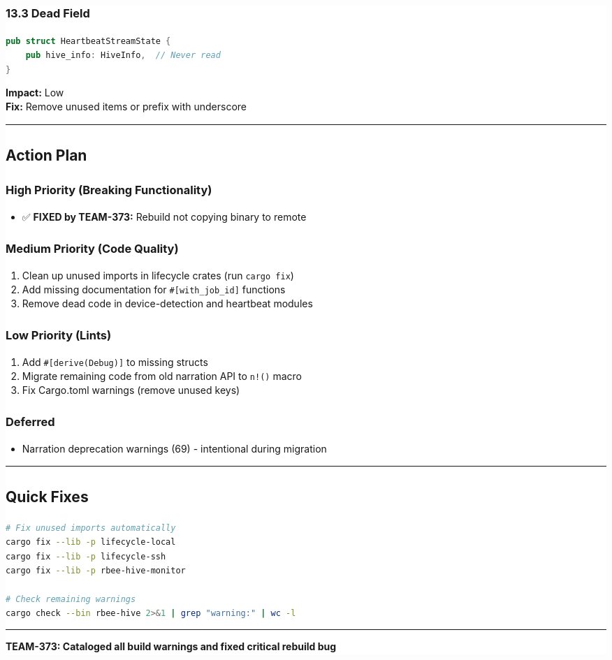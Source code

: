 ### 13.3 Dead Field
```rust
pub struct HeartbeatStreamState {
    pub hive_info: HiveInfo,  // Never read
}
```

**Impact:** Low  
**Fix:** Remove unused items or prefix with underscore

---

## Action Plan

### High Priority (Breaking Functionality)
- ✅ **FIXED by TEAM-373:** Rebuild not copying binary to remote

### Medium Priority (Code Quality)
1. Clean up unused imports in lifecycle crates (run `cargo fix`)
2. Add missing documentation for `#[with_job_id]` functions
3. Remove dead code in device-detection and heartbeat modules

### Low Priority (Lints)
1. Add `#[derive(Debug)]` to missing structs
2. Migrate remaining code from old narration API to `n!()` macro
3. Fix Cargo.toml warnings (remove unused keys)

### Deferred
- Narration deprecation warnings (69) - intentional during migration

---

## Quick Fixes

```bash
# Fix unused imports automatically
cargo fix --lib -p lifecycle-local
cargo fix --lib -p lifecycle-ssh
cargo fix --lib -p rbee-hive-monitor

# Check remaining warnings
cargo check --bin rbee-hive 2>&1 | grep "warning:" | wc -l
```

---

**TEAM-373: Cataloged all build warnings and fixed critical rebuild bug**
